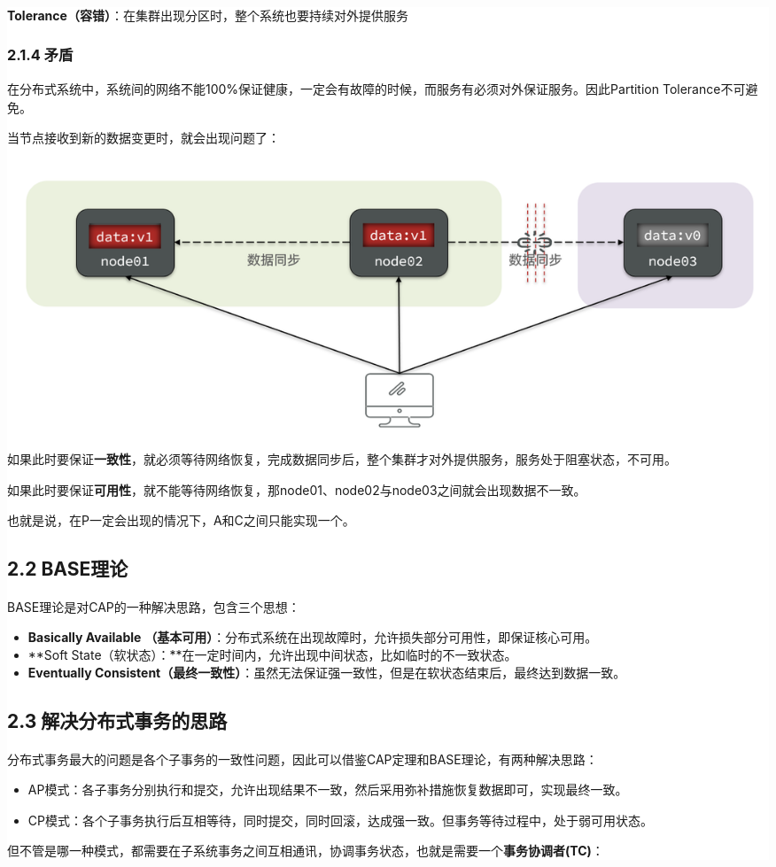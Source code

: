 **Tolerance（容错）**：在集群出现分区时，整个系统也要持续对外提供服务

### 2.1.4 矛盾

在分布式系统中，系统间的网络不能100%保证健康，一定会有故障的时候，而服务有必须对外保证服务。因此Partition Tolerance不可避免。

当节点接收到新的数据变更时，就会出现问题了：

![image-20210724171546472](..\图片\4-09【分布式事务】/image-20210724171546472.png)

如果此时要保证**一致性**，就必须等待网络恢复，完成数据同步后，整个集群才对外提供服务，服务处于阻塞状态，不可用。

如果此时要保证**可用性**，就不能等待网络恢复，那node01、node02与node03之间就会出现数据不一致。

也就是说，在P一定会出现的情况下，A和C之间只能实现一个。

## 2.2 BASE理论

BASE理论是对CAP的一种解决思路，包含三个思想：

- **Basically Available** **（基本可用）**：分布式系统在出现故障时，允许损失部分可用性，即保证核心可用。
- **Soft State（软状态）：**在一定时间内，允许出现中间状态，比如临时的不一致状态。
- **Eventually Consistent（最终一致性）**：虽然无法保证强一致性，但是在软状态结束后，最终达到数据一致。



## 2.3 解决分布式事务的思路

分布式事务最大的问题是各个子事务的一致性问题，因此可以借鉴CAP定理和BASE理论，有两种解决思路：

- AP模式：各子事务分别执行和提交，允许出现结果不一致，然后采用弥补措施恢复数据即可，实现最终一致。

- CP模式：各个子事务执行后互相等待，同时提交，同时回滚，达成强一致。但事务等待过程中，处于弱可用状态。

但不管是哪一种模式，都需要在子系统事务之间互相通讯，协调事务状态，也就是需要一个**事务协调者(TC)**：
